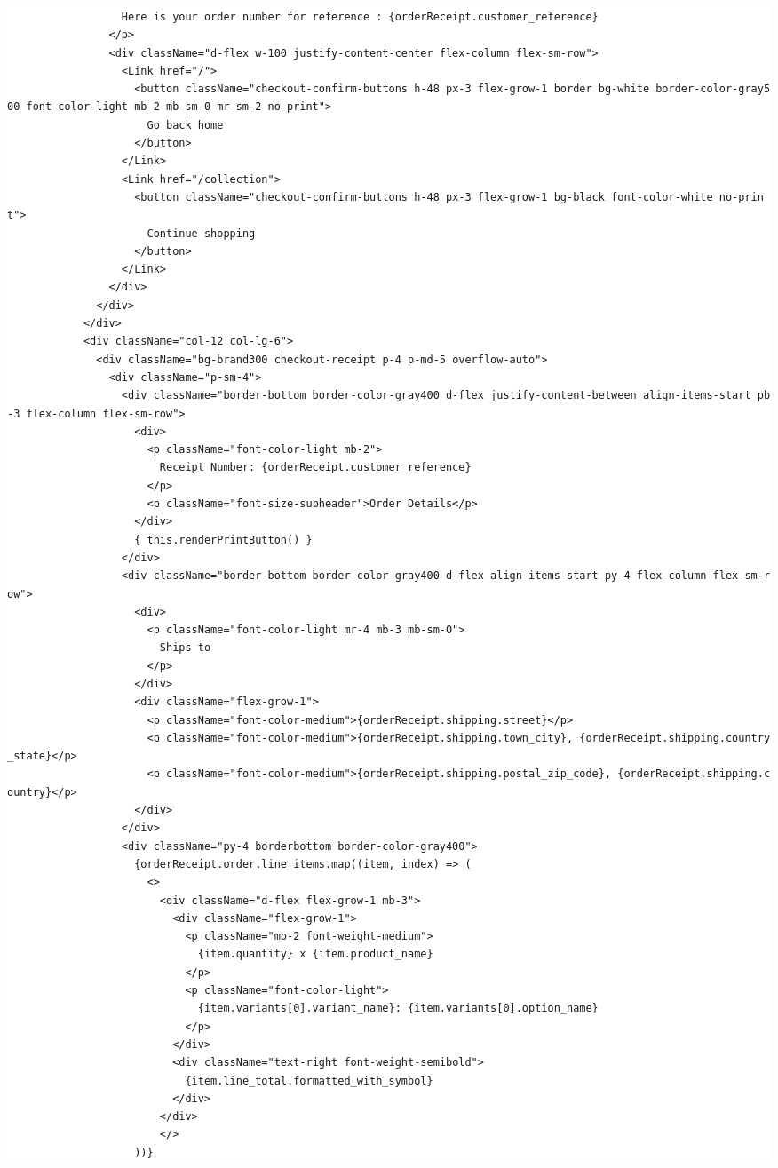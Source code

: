                       Here is your order number for reference : {orderReceipt.customer_reference}
                    </p>
                    <div className="d-flex w-100 justify-content-center flex-column flex-sm-row">
                      <Link href="/">
                        <button className="checkout-confirm-buttons h-48 px-3 flex-grow-1 border bg-white border-color-gray500 font-color-light mb-2 mb-sm-0 mr-sm-2 no-print">
                          Go back home
                        </button>
                      </Link>
                      <Link href="/collection">
                        <button className="checkout-confirm-buttons h-48 px-3 flex-grow-1 bg-black font-color-white no-print">
                          Continue shopping
                        </button>
                      </Link>
                    </div>
                  </div>
                </div>
                <div className="col-12 col-lg-6">
                  <div className="bg-brand300 checkout-receipt p-4 p-md-5 overflow-auto">
                    <div className="p-sm-4">
                      <div className="border-bottom border-color-gray400 d-flex justify-content-between align-items-start pb-3 flex-column flex-sm-row">
                        <div>
                          <p className="font-color-light mb-2">
                            Receipt Number: {orderReceipt.customer_reference}
                          </p>
                          <p className="font-size-subheader">Order Details</p>
                        </div>
                        { this.renderPrintButton() }
                      </div>
                      <div className="border-bottom border-color-gray400 d-flex align-items-start py-4 flex-column flex-sm-row">
                        <div>
                          <p className="font-color-light mr-4 mb-3 mb-sm-0">
                            Ships to
                          </p>
                        </div>
                        <div className="flex-grow-1">
                          <p className="font-color-medium">{orderReceipt.shipping.street}</p>
                          <p className="font-color-medium">{orderReceipt.shipping.town_city}, {orderReceipt.shipping.country_state}</p>
                          <p className="font-color-medium">{orderReceipt.shipping.postal_zip_code}, {orderReceipt.shipping.country}</p>
                        </div>
                      </div>
                      <div className="py-4 borderbottom border-color-gray400">
                        {orderReceipt.order.line_items.map((item, index) => (
                          <>
                            <div className="d-flex flex-grow-1 mb-3">
                              <div className="flex-grow-1">
                                <p className="mb-2 font-weight-medium">
                                  {item.quantity} x {item.product_name}
                                </p>
                                <p className="font-color-light">
                                  {item.variants[0].variant_name}: {item.variants[0].option_name}
                                </p>
                              </div>
                              <div className="text-right font-weight-semibold">
                                {item.line_total.formatted_with_symbol}
                              </div>
                            </div>
                            </>
                        ))}